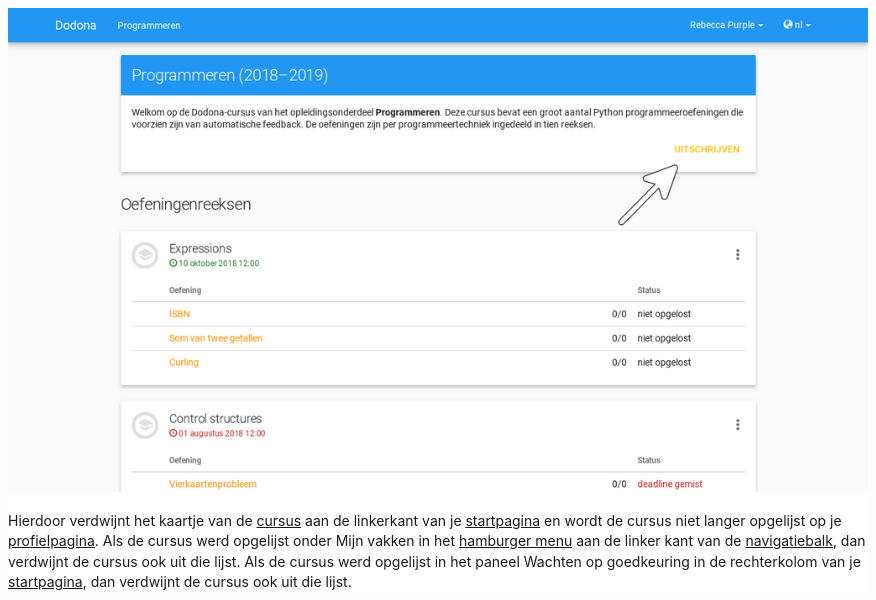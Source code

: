 ![image](./student.unregister.nl.png)

Hierdoor verdwijnt het kaartje van de [cursus]() aan de linkerkant van je [startpagina](../login-and-settings/#startpagina) en wordt de cursus niet langer opgelijst op je [profielpagina](../login-and-settings/#instellen-van-persoonlijke-voorkeuren). Als de cursus werd opgelijst onder <span class="guilabel">Mijn vakken</span> in het [hamburger menu]() aan de linker kant van de [navigatiebalk](#selecteren-van-de-taal), dan verdwijnt de cursus ook uit die lijst. Als de cursus werd opgelijst in het paneel <span class="guilabel">Wachten op goedkeuring</span> in de rechterkolom van je [startpagina](../login-and-settings/#startpagina), dan verdwijnt de cursus ook uit die lijst.